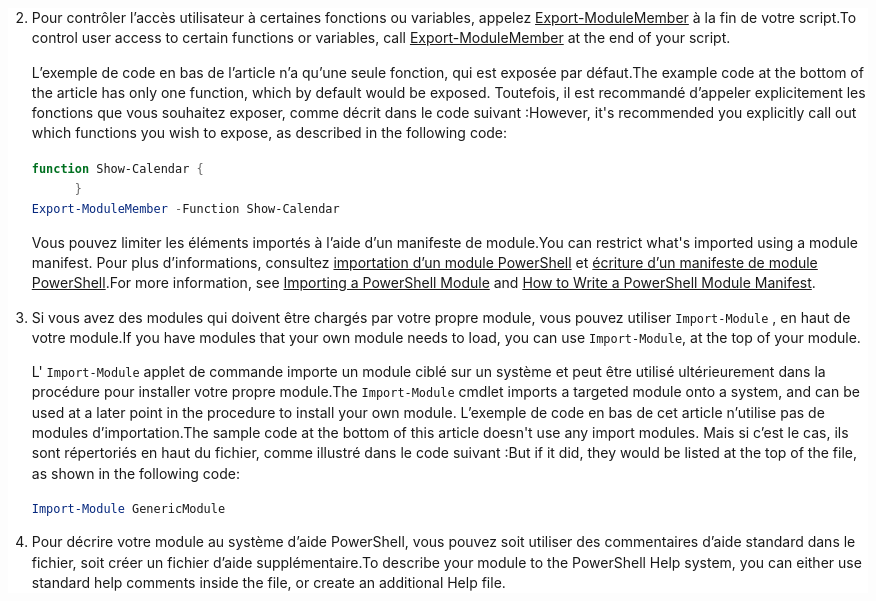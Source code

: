 2. <span data-ttu-id="5f6a7-124">Pour contrôler l’accès utilisateur à certaines fonctions ou variables, appelez [Export-ModuleMember](/powershell/module/Microsoft.PowerShell.Core/Export-ModuleMember) à la fin de votre script.</span><span class="sxs-lookup"><span data-stu-id="5f6a7-124">To control user access to certain functions or variables, call [Export-ModuleMember](/powershell/module/Microsoft.PowerShell.Core/Export-ModuleMember) at the end of your script.</span></span>

   <span data-ttu-id="5f6a7-125">L’exemple de code en bas de l’article n’a qu’une seule fonction, qui est exposée par défaut.</span><span class="sxs-lookup"><span data-stu-id="5f6a7-125">The example code at the bottom of the article has only one function, which by default would be exposed.</span></span> <span data-ttu-id="5f6a7-126">Toutefois, il est recommandé d’appeler explicitement les fonctions que vous souhaitez exposer, comme décrit dans le code suivant :</span><span class="sxs-lookup"><span data-stu-id="5f6a7-126">However, it's recommended you explicitly call out which functions you wish to expose, as described in the following code:</span></span>

   ```powershell
   function Show-Calendar {
         }
   Export-ModuleMember -Function Show-Calendar
   ```

   <span data-ttu-id="5f6a7-127">Vous pouvez limiter les éléments importés à l’aide d’un manifeste de module.</span><span class="sxs-lookup"><span data-stu-id="5f6a7-127">You can restrict what's imported using a module manifest.</span></span> <span data-ttu-id="5f6a7-128">Pour plus d’informations, consultez [importation d’un module PowerShell](./importing-a-powershell-module.md) et [écriture d’un manifeste de module PowerShell](./how-to-write-a-powershell-module-manifest.md).</span><span class="sxs-lookup"><span data-stu-id="5f6a7-128">For more information, see [Importing a PowerShell Module](./importing-a-powershell-module.md) and [How to Write a PowerShell Module Manifest](./how-to-write-a-powershell-module-manifest.md).</span></span>

3. <span data-ttu-id="5f6a7-129">Si vous avez des modules qui doivent être chargés par votre propre module, vous pouvez utiliser `Import-Module` , en haut de votre module.</span><span class="sxs-lookup"><span data-stu-id="5f6a7-129">If you have modules that your own module needs to load, you can use `Import-Module`, at the top of your module.</span></span>

   <span data-ttu-id="5f6a7-130">L' `Import-Module` applet de commande importe un module ciblé sur un système et peut être utilisé ultérieurement dans la procédure pour installer votre propre module.</span><span class="sxs-lookup"><span data-stu-id="5f6a7-130">The `Import-Module` cmdlet imports a targeted module onto a system, and can be used at a later point in the procedure to install your own module.</span></span> <span data-ttu-id="5f6a7-131">L’exemple de code en bas de cet article n’utilise pas de modules d’importation.</span><span class="sxs-lookup"><span data-stu-id="5f6a7-131">The sample code at the bottom of this article doesn't use any import modules.</span></span> <span data-ttu-id="5f6a7-132">Mais si c’est le cas, ils sont répertoriés en haut du fichier, comme illustré dans le code suivant :</span><span class="sxs-lookup"><span data-stu-id="5f6a7-132">But if it did, they would be listed at the top of the file, as shown in the following code:</span></span>

   ```powershell
   Import-Module GenericModule
   ```

4. <span data-ttu-id="5f6a7-133">Pour décrire votre module au système d’aide PowerShell, vous pouvez soit utiliser des commentaires d’aide standard dans le fichier, soit créer un fichier d’aide supplémentaire.</span><span class="sxs-lookup"><span data-stu-id="5f6a7-133">To describe your module to the PowerShell Help system, you can either use standard help comments inside the file, or create an additional Help file.</span></span>
